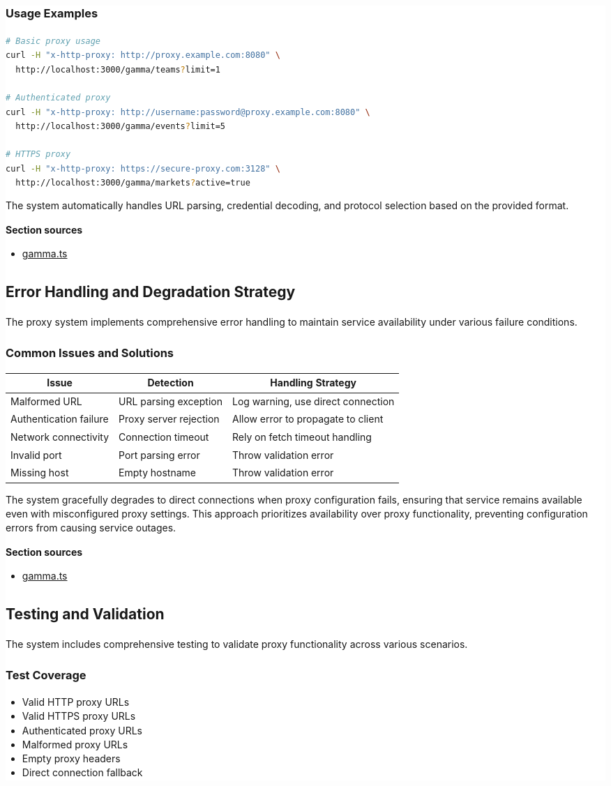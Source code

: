 ### Usage Examples
```bash
# Basic proxy usage
curl -H "x-http-proxy: http://proxy.example.com:8080" \
  http://localhost:3000/gamma/teams?limit=1

# Authenticated proxy
curl -H "x-http-proxy: http://username:password@proxy.example.com:8080" \
  http://localhost:3000/gamma/events?limit=5

# HTTPS proxy
curl -H "x-http-proxy: https://secure-proxy.com:3128" \
  http://localhost:3000/gamma/markets?active=true
```

The system automatically handles URL parsing, credential decoding, and protocol selection based on the provided format.

**Section sources**
- [gamma.ts](file://src/routes/gamma.ts#L52-L55)

## Error Handling and Degradation Strategy
The proxy system implements comprehensive error handling to maintain service availability under various failure conditions.

### Common Issues and Solutions
| Issue | Detection | Handling Strategy |
|------|----------|-------------------|
| Malformed URL | URL parsing exception | Log warning, use direct connection |
| Authentication failure | Proxy server rejection | Allow error to propagate to client |
| Network connectivity | Connection timeout | Rely on fetch timeout handling |
| Invalid port | Port parsing error | Throw validation error |
| Missing host | Empty hostname | Throw validation error |

The system gracefully degrades to direct connections when proxy configuration fails, ensuring that service remains available even with misconfigured proxy settings. This approach prioritizes availability over proxy functionality, preventing configuration errors from causing service outages.

**Section sources**
- [gamma.ts](file://src/routes/gamma.ts#L68-L72)

## Testing and Validation
The system includes comprehensive testing to validate proxy functionality across various scenarios.

### Test Coverage
- Valid HTTP proxy URLs
- Valid HTTPS proxy URLs
- Authenticated proxy URLs
- Malformed proxy URLs
- Empty proxy headers
- Direct connection fallback
